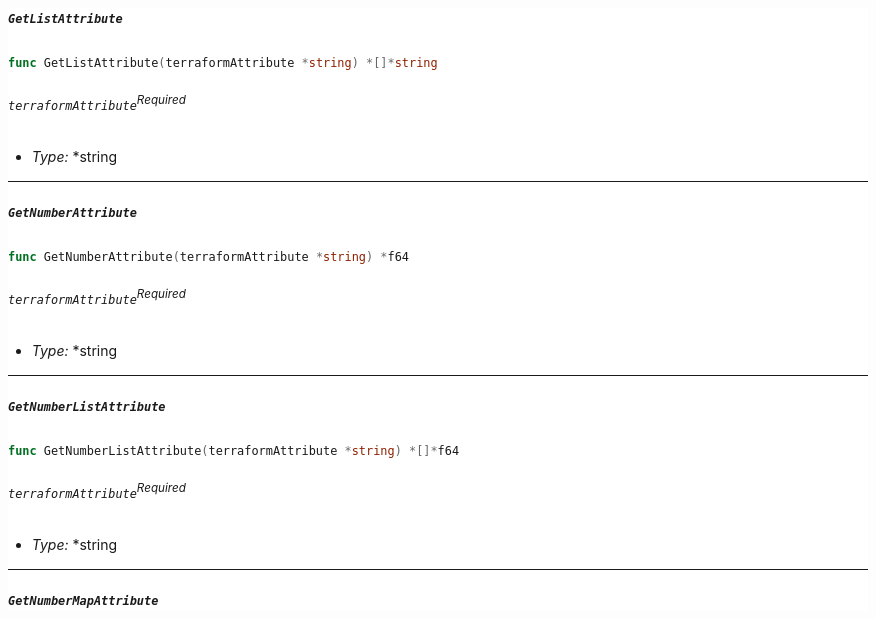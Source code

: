 
##### `GetListAttribute` <a name="GetListAttribute" id="@cdktf/provider-cloudflare.dataCloudflareZones.DataCloudflareZonesZonesOutputReference.getListAttribute"></a>

```go
func GetListAttribute(terraformAttribute *string) *[]*string
```

###### `terraformAttribute`<sup>Required</sup> <a name="terraformAttribute" id="@cdktf/provider-cloudflare.dataCloudflareZones.DataCloudflareZonesZonesOutputReference.getListAttribute.parameter.terraformAttribute"></a>

- *Type:* *string

---

##### `GetNumberAttribute` <a name="GetNumberAttribute" id="@cdktf/provider-cloudflare.dataCloudflareZones.DataCloudflareZonesZonesOutputReference.getNumberAttribute"></a>

```go
func GetNumberAttribute(terraformAttribute *string) *f64
```

###### `terraformAttribute`<sup>Required</sup> <a name="terraformAttribute" id="@cdktf/provider-cloudflare.dataCloudflareZones.DataCloudflareZonesZonesOutputReference.getNumberAttribute.parameter.terraformAttribute"></a>

- *Type:* *string

---

##### `GetNumberListAttribute` <a name="GetNumberListAttribute" id="@cdktf/provider-cloudflare.dataCloudflareZones.DataCloudflareZonesZonesOutputReference.getNumberListAttribute"></a>

```go
func GetNumberListAttribute(terraformAttribute *string) *[]*f64
```

###### `terraformAttribute`<sup>Required</sup> <a name="terraformAttribute" id="@cdktf/provider-cloudflare.dataCloudflareZones.DataCloudflareZonesZonesOutputReference.getNumberListAttribute.parameter.terraformAttribute"></a>

- *Type:* *string

---

##### `GetNumberMapAttribute` <a name="GetNumberMapAttribute" id="@cdktf/provider-cloudflare.dataCloudflareZones.DataCloudflareZonesZonesOutputReference.getNumberMapAttribute"></a>
